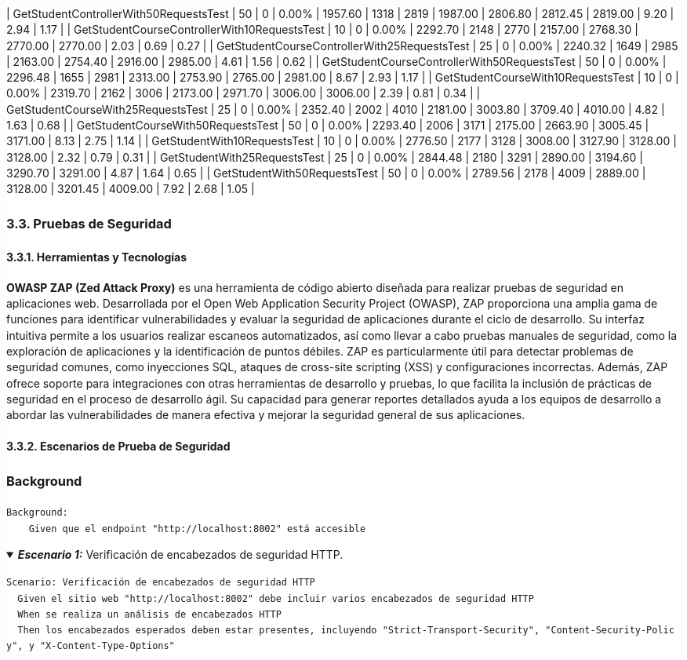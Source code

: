 | GetStudentControllerWith50RequestsTest | 50        | 0        | 0.00%      | 1957.60          | 1318         | 2819         | 1987.00         | 2806.80           | 2812.45           | 2819.00           | 9.20               | 2.94                  | 1.17              |
| GetStudentCourseControllerWith10RequestsTest | 10   | 0        | 0.00%      | 2292.70          | 2148         | 2770         | 2157.00         | 2768.30           | 2770.00           | 2770.00           | 2.03               | 0.69                  | 0.27              |
| GetStudentCourseControllerWith25RequestsTest | 25   | 0        | 0.00%      | 2240.32          | 1649         | 2985         | 2163.00         | 2754.40           | 2916.00           | 2985.00           | 4.61               | 1.56                  | 0.62              |
| GetStudentCourseControllerWith50RequestsTest | 50   | 0        | 0.00%      | 2296.48          | 1655         | 2981         | 2313.00         | 2753.90           | 2765.00           | 2981.00           | 8.67               | 2.93                  | 1.17              |
| GetStudentCourseWith10RequestsTest | 10         | 0        | 0.00%      | 2319.70          | 2162         | 3006         | 2173.00         | 2971.70           | 3006.00           | 3006.00           | 2.39               | 0.81                  | 0.34              |
| GetStudentCourseWith25RequestsTest | 25         | 0        | 0.00%      | 2352.40          | 2002         | 4010         | 2181.00         | 3003.80           | 3709.40           | 4010.00           | 4.82               | 1.63                  | 0.68              |
| GetStudentCourseWith50RequestsTest | 50         | 0        | 0.00%      | 2293.40          | 2006         | 3171         | 2175.00         | 2663.90           | 3005.45           | 3171.00           | 8.13               | 2.75                  | 1.14              |
| GetStudentWith10RequestsTest    | 10           | 0        | 0.00%      | 2776.50          | 2177         | 3128         | 3008.00         | 3127.90           | 3128.00           | 3128.00           | 2.32               | 0.79                  | 0.31              |
| GetStudentWith25RequestsTest    | 25           | 0        | 0.00%      | 2844.48          | 2180         | 3291         | 2890.00         | 3194.60           | 3290.70           | 3291.00           | 4.87               | 1.64                  | 0.65              |
| GetStudentWith50RequestsTest    | 50           | 0        | 0.00%      | 2789.56          | 2178         | 4009         | 2889.00         | 3128.00           | 3201.45           | 4009.00           | 7.92               | 2.68                  | 1.05              |
### 3.3. Pruebas de Seguridad

#### 3.3.1. Herramientas y Tecnologías

**OWASP ZAP (Zed Attack Proxy)** es una herramienta de código abierto diseñada para realizar pruebas de seguridad en aplicaciones web. Desarrollada por el Open Web Application Security Project (OWASP), ZAP proporciona una amplia gama de funciones para identificar vulnerabilidades y evaluar la seguridad de aplicaciones durante el ciclo de desarrollo. Su interfaz intuitiva permite a los usuarios realizar escaneos automatizados, así como llevar a cabo pruebas manuales de seguridad, como la exploración de aplicaciones y la identificación de puntos débiles. ZAP es particularmente útil para detectar problemas de seguridad comunes, como inyecciones SQL, ataques de cross-site scripting (XSS) y configuraciones incorrectas. Además, ZAP ofrece soporte para integraciones con otras herramientas de desarrollo y pruebas, lo que facilita la inclusión de prácticas de seguridad en el proceso de desarrollo ágil. Su capacidad para generar reportes detallados ayuda a los equipos de desarrollo a abordar las vulnerabilidades de manera efectiva y mejorar la seguridad general de sus aplicaciones.

#### 3.3.2. Escenarios de Prueba de Seguridad


### Background
```gherkin
Background:
    Given que el endpoint "http://localhost:8002" está accesible
```

<details open>
  <summary><b><i>Escenario 1:</i></b> Verificación de encabezados de seguridad HTTP.</summary>

```gherkin
Scenario: Verificación de encabezados de seguridad HTTP
  Given el sitio web "http://localhost:8002" debe incluir varios encabezados de seguridad HTTP
  When se realiza un análisis de encabezados HTTP
  Then los encabezados esperados deben estar presentes, incluyendo "Strict-Transport-Security", "Content-Security-Policy", y "X-Content-Type-Options"
```
